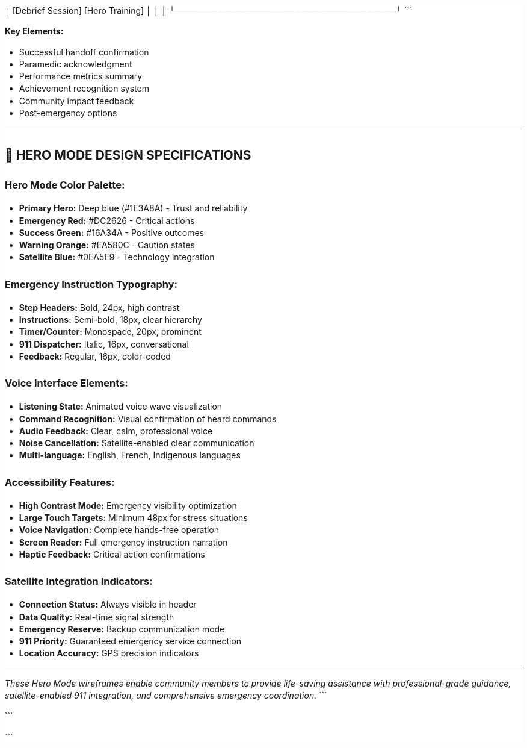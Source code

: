 │  [Debrief Session] [Hero Training]  │
│                                     │
└─────────────────────────────────────┘
\`\`\`

**Key Elements:**
- Successful handoff confirmation
- Paramedic acknowledgment
- Performance metrics summary
- Achievement recognition system
- Community impact feedback
- Post-emergency options

---

## 🎨 **HERO MODE DESIGN SPECIFICATIONS**

### **Hero Mode Color Palette:**
- **Primary Hero:** Deep blue (#1E3A8A) - Trust and reliability
- **Emergency Red:** #DC2626 - Critical actions
- **Success Green:** #16A34A - Positive outcomes
- **Warning Orange:** #EA580C - Caution states
- **Satellite Blue:** #0EA5E9 - Technology integration

### **Emergency Instruction Typography:**
- **Step Headers:** Bold, 24px, high contrast
- **Instructions:** Semi-bold, 18px, clear hierarchy
- **Timer/Counter:** Monospace, 20px, prominent
- **911 Dispatcher:** Italic, 16px, conversational
- **Feedback:** Regular, 16px, color-coded

### **Voice Interface Elements:**
- **Listening State:** Animated voice wave visualization
- **Command Recognition:** Visual confirmation of heard commands
- **Audio Feedback:** Clear, calm, professional voice
- **Noise Cancellation:** Satellite-enabled clear communication
- **Multi-language:** English, French, Indigenous languages

### **Accessibility Features:**
- **High Contrast Mode:** Emergency visibility optimization
- **Large Touch Targets:** Minimum 48px for stress situations
- **Voice Navigation:** Complete hands-free operation
- **Screen Reader:** Full emergency instruction narration
- **Haptic Feedback:** Critical action confirmations

### **Satellite Integration Indicators:**
- **Connection Status:** Always visible in header
- **Data Quality:** Real-time signal strength
- **Emergency Reserve:** Backup communication mode
- **911 Priority:** Guaranteed emergency service connection
- **Location Accuracy:** GPS precision indicators

---

*These Hero Mode wireframes enable community members to provide life-saving assistance with professional-grade guidance, satellite-enabled 911 integration, and comprehensive emergency coordination.*
\`\`\`

\`\`\`


\`\`\`
